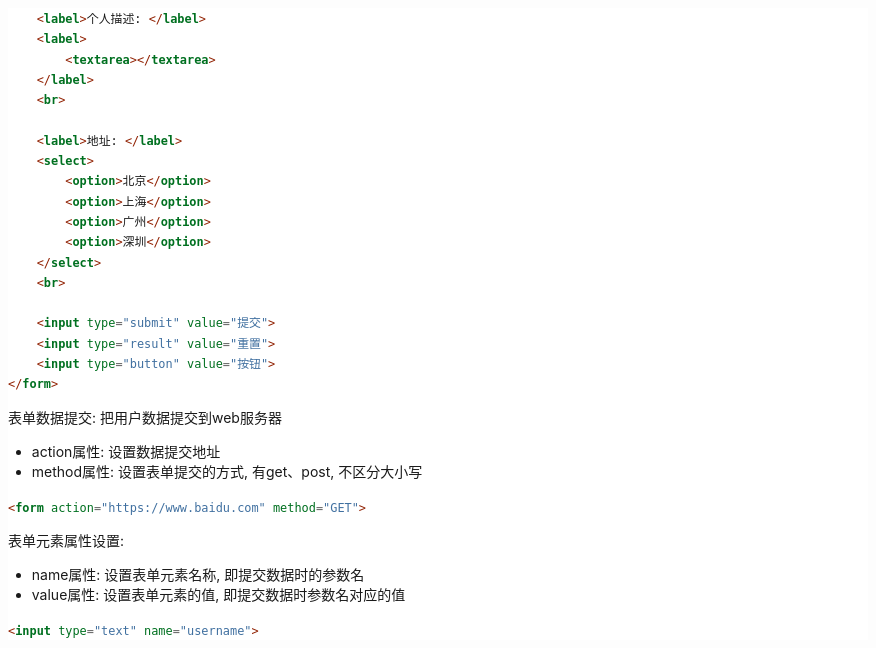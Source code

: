 ```html
    <label>个人描述: </label>
    <label>
        <textarea></textarea>
    </label>
    <br>

    <label>地址: </label>
    <select>
        <option>北京</option>
        <option>上海</option>
        <option>广州</option>
        <option>深圳</option>
    </select>
    <br>

    <input type="submit" value="提交">
    <input type="result" value="重置">
    <input type="button" value="按钮">
</form>
```

表单数据提交: 把用户数据提交到web服务器

- action属性: 设置数据提交地址
- method属性: 设置表单提交的方式, 有get、post, 不区分大小写

```html
<form action="https://www.baidu.com" method="GET"> 
```

表单元素属性设置: 

- name属性: 设置表单元素名称, 即提交数据时的参数名
- value属性: 设置表单元素的值, 即提交数据时参数名对应的值

```html
<input type="text" name="username">
```
